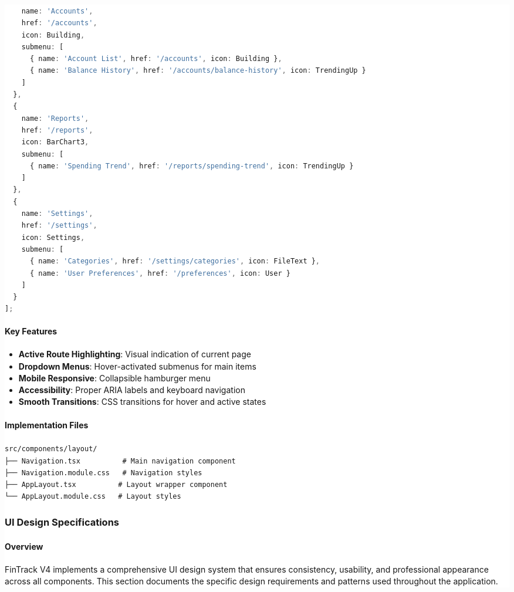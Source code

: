 ```typescript
    name: 'Accounts',
    href: '/accounts',
    icon: Building,
    submenu: [
      { name: 'Account List', href: '/accounts', icon: Building },
      { name: 'Balance History', href: '/accounts/balance-history', icon: TrendingUp }
    ]
  },
  {
    name: 'Reports',
    href: '/reports',
    icon: BarChart3,
    submenu: [
      { name: 'Spending Trend', href: '/reports/spending-trend', icon: TrendingUp }
    ]
  },
  {
    name: 'Settings',
    href: '/settings',
    icon: Settings,
    submenu: [
      { name: 'Categories', href: '/settings/categories', icon: FileText },
      { name: 'User Preferences', href: '/preferences', icon: User }
    ]
  }
];
```

#### **Key Features**
- **Active Route Highlighting**: Visual indication of current page
- **Dropdown Menus**: Hover-activated submenus for main items
- **Mobile Responsive**: Collapsible hamburger menu
- **Accessibility**: Proper ARIA labels and keyboard navigation
- **Smooth Transitions**: CSS transitions for hover and active states

#### **Implementation Files**
```
src/components/layout/
├── Navigation.tsx          # Main navigation component
├── Navigation.module.css   # Navigation styles
├── AppLayout.tsx          # Layout wrapper component
└── AppLayout.module.css   # Layout styles
```

### **UI Design Specifications**

#### **Overview**
FinTrack V4 implements a comprehensive UI design system that ensures consistency, usability, and professional appearance across all components. This section documents the specific design requirements and patterns used throughout the application.
